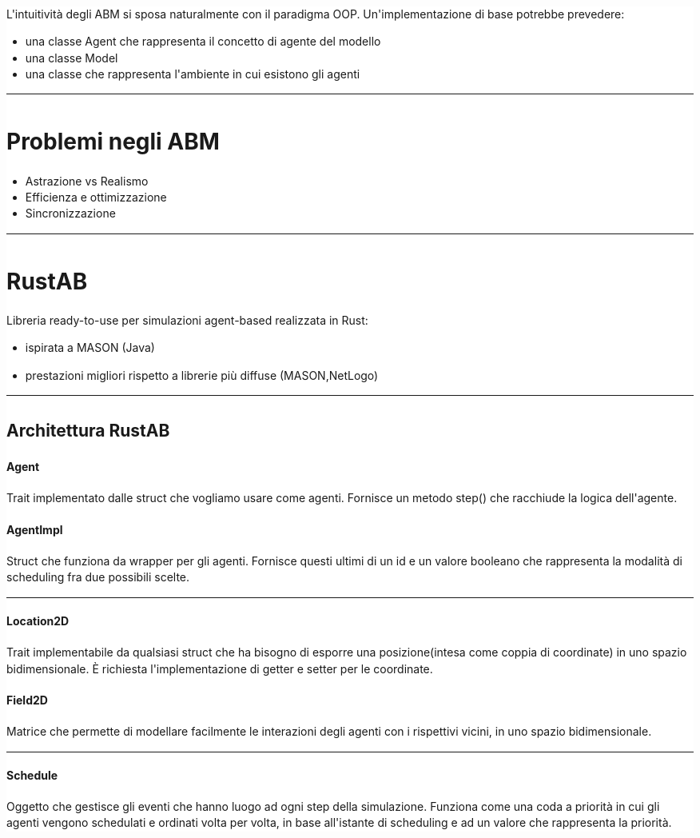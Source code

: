 L'intuitività degli ABM si sposa naturalmente con il paradigma OOP.
Un'implementazione di base potrebbe prevedere:
* una classe Agent che rappresenta il concetto di agente del modello
* una classe Model 
* una classe che rappresenta l'ambiente in cui esistono gli agenti


---
# Problemi negli ABM
* Astrazione vs Realismo
* Efficienza e ottimizzazione
* Sincronizzazione


---

# RustAB
Libreria ready-to-use per simulazioni agent-based realizzata in Rust:
* ispirata a MASON (Java)

* prestazioni migliori rispetto a librerie più diffuse (MASON,NetLogo)
---

## Architettura RustAB

#### Agent
Trait implementato dalle struct che vogliamo usare come agenti. Fornisce un metodo step() che racchiude la logica dell'agente.

#### AgentImpl
Struct che funziona da wrapper per gli agenti. Fornisce questi ultimi di un id e un valore booleano che rappresenta la modalità di scheduling fra due possibili scelte.



---

#### Location2D

Trait implementabile da qualsiasi struct che ha bisogno di esporre una posizione(intesa come coppia di coordinate) in uno spazio bidimensionale. È richiesta l'implementazione di getter e setter per le coordinate.
#### Field2D
Matrice che permette di modellare facilmente le interazioni degli agenti con i rispettivi vicini, in uno spazio bidimensionale.



---


#### Schedule
Oggetto che gestisce gli eventi che hanno luogo ad ogni step della simulazione. Funziona come una coda a priorità in cui  gli agenti vengono schedulati e ordinati volta per volta, in base all'istante di scheduling e ad un valore che rappresenta la priorità. 
